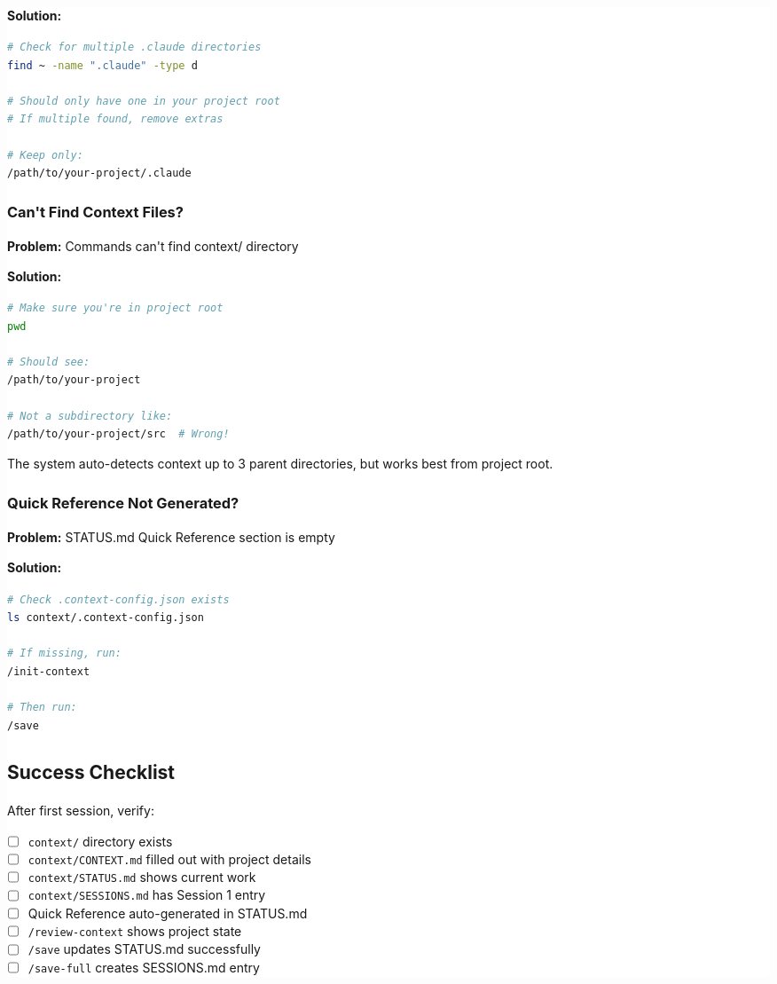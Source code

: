 **Solution:**
```bash
# Check for multiple .claude directories
find ~ -name ".claude" -type d

# Should only have one in your project root
# If multiple found, remove extras

# Keep only:
/path/to/your-project/.claude
```

### Can't Find Context Files?

**Problem:** Commands can't find context/ directory

**Solution:**
```bash
# Make sure you're in project root
pwd

# Should see:
/path/to/your-project

# Not a subdirectory like:
/path/to/your-project/src  # Wrong!
```

The system auto-detects context up to 3 parent directories, but works best from project root.

### Quick Reference Not Generated?

**Problem:** STATUS.md Quick Reference section is empty

**Solution:**
```bash
# Check .context-config.json exists
ls context/.context-config.json

# If missing, run:
/init-context

# Then run:
/save
```

## Success Checklist

After first session, verify:

- [ ] `context/` directory exists
- [ ] `context/CONTEXT.md` filled out with project details
- [ ] `context/STATUS.md` shows current work
- [ ] `context/SESSIONS.md` has Session 1 entry
- [ ] Quick Reference auto-generated in STATUS.md
- [ ] `/review-context` shows project state
- [ ] `/save` updates STATUS.md successfully
- [ ] `/save-full` creates SESSIONS.md entry
